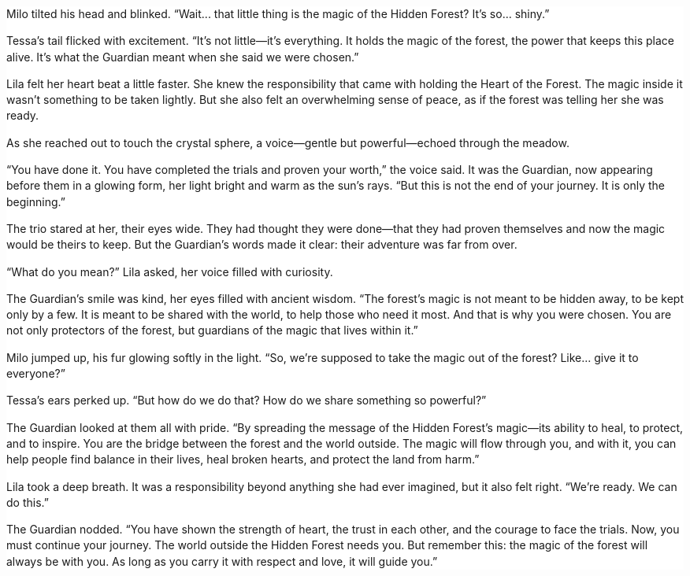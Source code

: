 Milo tilted his head and blinked. “Wait... that little thing is the magic of the Hidden Forest? It’s so...
shiny.”

Tessa’s tail flicked with excitement. “It’s not little—it’s everything. It holds the magic of the forest, the
power that keeps this place alive. It’s what the Guardian meant when she said we were chosen.”

Lila felt her heart beat a little faster. She knew the responsibility that came with holding the Heart of the
Forest. The magic inside it wasn’t something to be taken lightly. But she also felt an overwhelming sense
of peace, as if the forest was telling her she was ready.

As she reached out to touch the crystal sphere, a voice—gentle but powerful—echoed through the
meadow.

“You have done it. You have completed the trials and proven your worth,” the voice said. It was the
Guardian, now appearing before them in a glowing form, her light bright and warm as the sun’s rays.
“But this is not the end of your journey. It is only the beginning.”

The trio stared at her, their eyes wide. They had thought they were done—that they had proven
themselves and now the magic would be theirs to keep. But the Guardian’s words made it clear: their
adventure was far from over.

“What do you mean?” Lila asked, her voice filled with curiosity.

The Guardian’s smile was kind, her eyes filled with ancient wisdom. “The forest’s magic is not meant to
be hidden away, to be kept only by a few. It is meant to be shared with the world, to help those who
need it most. And that is why you were chosen. You are not only protectors of the forest, but guardians
of the magic that lives within it.”

Milo jumped up, his fur glowing softly in the light. “So, we’re supposed to take the magic out of the
forest? Like... give it to everyone?”

Tessa’s ears perked up. “But how do we do that? How do we share something so powerful?”

The Guardian looked at them all with pride. “By spreading the message of the Hidden Forest’s magic—its
ability to heal, to protect, and to inspire. You are the bridge between the forest and the world outside.
The magic will flow through you, and with it, you can help people find balance in their lives, heal broken
hearts, and protect the land from harm.”

Lila took a deep breath. It was a responsibility beyond anything she had ever imagined, but it also felt
right. “We’re ready. We can do this.”

The Guardian nodded. “You have shown the strength of heart, the trust in each other, and the courage
to face the trials. Now, you must continue your journey. The world outside the Hidden Forest needs you.
But remember this: the magic of the forest will always be with you. As long as you carry it with respect
and love, it will guide you.”
